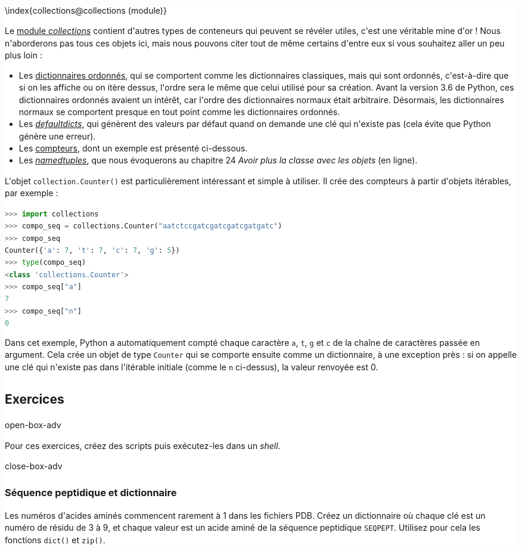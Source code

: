\index{collections@collections (module)}

Le [module *collections*](https://docs.python.org/fr/3/library/collections.html) contient d'autres types de conteneurs qui peuvent se révéler utiles, c'est une véritable mine d'or ! Nous n'aborderons pas tous ces objets ici, mais nous pouvons citer tout de même certains d'entre eux si vous souhaitez aller un peu plus loin :

- Les [dictionnaires ordonnés](https://docs.python.org/fr/3/library/collections.html#collections.OrderedDict), qui se comportent comme les dictionnaires classiques, mais qui sont ordonnés, c'est-à-dire que si on les affiche ou on itère dessus, l'ordre sera le même que celui utilisé pour sa création. Avant la version 3.6 de Python, ces dictionnaires ordonnés avaient un intérêt, car l'ordre des dictionnaires normaux était arbitraire. Désormais, les dictionnaires normaux se comportent presque en tout point comme les dictionnaires ordonnés.
- Les [*defaultdicts*](https://docs.python.org/fr/3/library/collections.html#collections.defaultdict), qui génèrent des valeurs par défaut quand on demande une clé qui n'existe pas (cela évite que Python génère une erreur).
- Les [compteurs](https://docs.python.org/fr/3/library/collections.html#collections.Counter), dont un exemple est présenté ci-dessous.
- Les [*namedtuples*](https://docs.python.org/fr/3/library/collections.html#collections.namedtuple), que nous évoquerons au chapitre 24 *Avoir plus la classe avec les objets* (en ligne).

L'objet `collection.Counter()` est particulièrement intéressant et simple à utiliser. Il crée des compteurs à partir d'objets itérables, par exemple :

```python
>>> import collections
>>> compo_seq = collections.Counter("aatctccgatcgatcgatcgatgatc")
>>> compo_seq
Counter({'a': 7, 't': 7, 'c': 7, 'g': 5})
>>> type(compo_seq)
<class 'collections.Counter'>
>>> compo_seq["a"]
7
>>> compo_seq["n"]
0
```

Dans cet exemple, Python a automatiquement compté chaque caractère `a`, `t`, `g` et `c` de la chaîne de caractères passée en argument. Cela crée un objet de type `Counter` qui se comporte ensuite comme un dictionnaire, à une exception près : si on appelle une clé qui n'existe pas dans l'itérable initiale (comme le `n` ci-dessus), la valeur renvoyée est 0.


## Exercices

open-box-adv

Pour ces exercices, créez des scripts puis exécutez-les dans un *shell*.

close-box-adv


### Séquence peptidique et dictionnaire

Les numéros d'acides aminés commencent rarement à 1 dans les fichiers PDB. Créez un dictionnaire où chaque clé est un numéro de résidu de 3 à 9, et chaque valeur est un acide aminé de la séquence peptidique `SEQPEPT`. Utilisez pour cela les fonctions `dict()` et `zip()`. 

